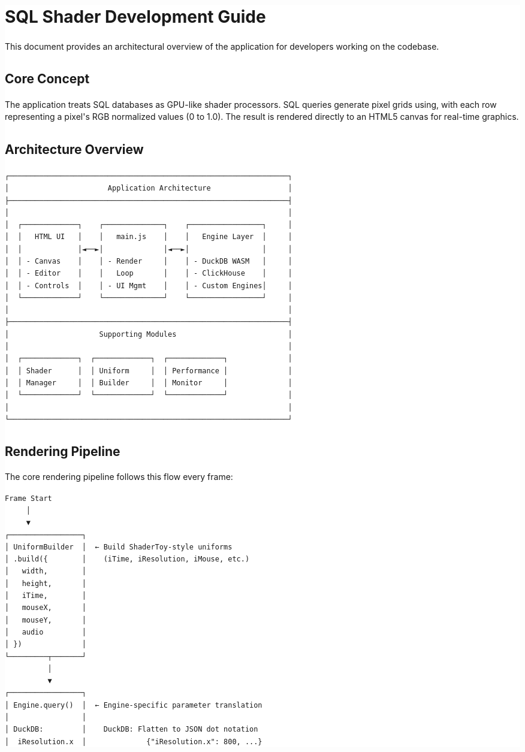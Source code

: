 # SQL Shader Development Guide

This document provides an architectural overview of the application for developers working on the codebase.

## Core Concept

The application treats SQL databases as GPU-like shader processors. SQL queries generate pixel grids using, with each row representing a pixel's RGB normalized values (0 to 1.0). The result is rendered directly to an HTML5 canvas for real-time graphics.

## Architecture Overview

```
┌─────────────────────────────────────────────────────────────────┐
│                       Application Architecture                  │
├─────────────────────────────────────────────────────────────────┤
│                                                                 │
│  ┌─────────────┐    ┌──────────────┐    ┌─────────────────┐     │
│  │   HTML UI   │    │   main.js    │    │   Engine Layer  │     │
│  │             │◄──►│              │◄──►│                 │     │
│  │ - Canvas    │    │ - Render     │    │ - DuckDB WASM   │     │
│  │ - Editor    │    │   Loop       │    │ - ClickHouse    │     │
│  │ - Controls  │    │ - UI Mgmt    │    │ - Custom Engines│     │
│  └─────────────┘    └──────────────┘    └─────────────────┘     │
│                                                                 │
├─────────────────────────────────────────────────────────────────┤
│                     Supporting Modules                          │
│                                                                 │
│  ┌─────────────┐  ┌─────────────┐  ┌─────────────┐              │
│  │ Shader      │  │ Uniform     │  │ Performance │              │
│  │ Manager     │  │ Builder     │  │ Monitor     │              │
│  └─────────────┘  └─────────────┘  └─────────────┘              │
│                                                                 │
└─────────────────────────────────────────────────────────────────┘
```

## Rendering Pipeline

The core rendering pipeline follows this flow every frame:

```
Frame Start
     │
     ▼
┌─────────────────┐
│ UniformBuilder  │  ← Build ShaderToy-style uniforms
│ .build({        │    (iTime, iResolution, iMouse, etc.)
│   width,        │
│   height,       │    
│   iTime,        │
│   mouseX,       │
│   mouseY,       │
│   audio         │
│ })              │
└─────────┬───────┘
          │
          ▼
┌─────────────────┐
│ Engine.query()  │  ← Engine-specific parameter translation
│                 │
│ DuckDB:         │    DuckDB: Flatten to JSON dot notation
│  iResolution.x  │              {"iResolution.x": 800, ...}
```